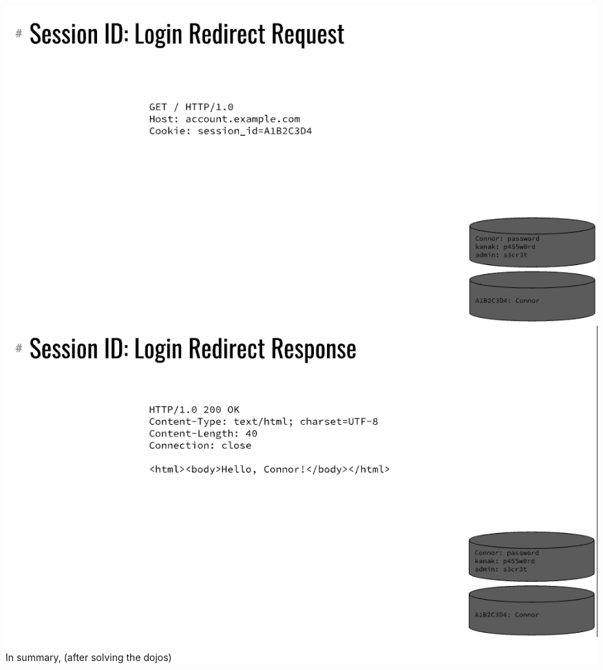 ![session3](/assets/img/talkingWeb/Screenshot%202024-02-25%20at%2010.23.31.png)
![session4](/assets/img/talkingWeb/Screenshot%202024-02-25%20at%2010.23.37.png)

In summary, (after solving the dojos)
